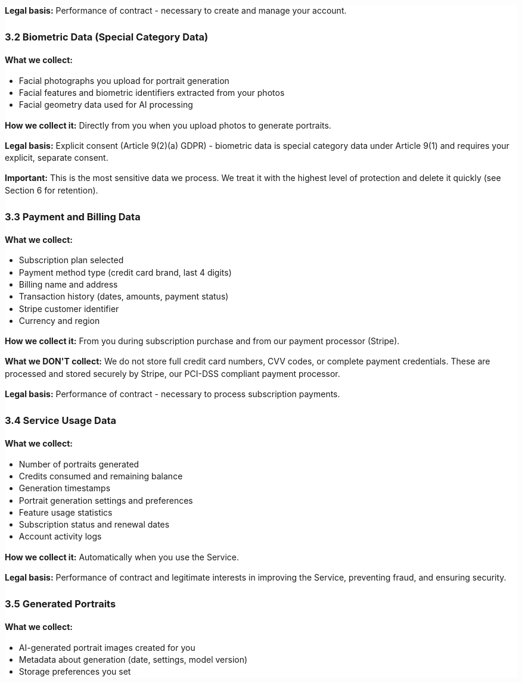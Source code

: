 **Legal basis:** Performance of contract - necessary to create and manage your account.

### 3.2 Biometric Data (Special Category Data)

**What we collect:**
- Facial photographs you upload for portrait generation
- Facial features and biometric identifiers extracted from your photos
- Facial geometry data used for AI processing

**How we collect it:** Directly from you when you upload photos to generate portraits.

**Legal basis:** Explicit consent (Article 9(2)(a) GDPR) - biometric data is special category data under Article 9(1) and requires your explicit, separate consent.

**Important:** This is the most sensitive data we process. We treat it with the highest level of protection and delete it quickly (see Section 6 for retention).

### 3.3 Payment and Billing Data

**What we collect:**
- Subscription plan selected
- Payment method type (credit card brand, last 4 digits)
- Billing name and address
- Transaction history (dates, amounts, payment status)
- Stripe customer identifier
- Currency and region

**How we collect it:** From you during subscription purchase and from our payment processor (Stripe).

**What we DON'T collect:** We do not store full credit card numbers, CVV codes, or complete payment credentials. These are processed and stored securely by Stripe, our PCI-DSS compliant payment processor.

**Legal basis:** Performance of contract - necessary to process subscription payments.

### 3.4 Service Usage Data

**What we collect:**
- Number of portraits generated
- Credits consumed and remaining balance
- Generation timestamps
- Portrait generation settings and preferences
- Feature usage statistics
- Subscription status and renewal dates
- Account activity logs

**How we collect it:** Automatically when you use the Service.

**Legal basis:** Performance of contract and legitimate interests in improving the Service, preventing fraud, and ensuring security.

### 3.5 Generated Portraits

**What we collect:**
- AI-generated portrait images created for you
- Metadata about generation (date, settings, model version)
- Storage preferences you set
